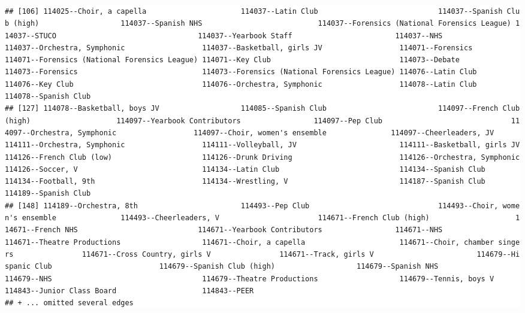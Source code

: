     ## [106] 114025--Choir, a capella                      114037--Latin Club                            114037--Spanish Club (high)                   114037--Spanish NHS                           114037--Forensics (National Forensics League) 114037--STUCO                                 114037--Yearbook Staff                        114037--NHS                                   114037--Orchestra, Symphonic                  114037--Basketball, girls JV                  114071--Forensics                             114071--Forensics (National Forensics League) 114071--Key Club                              114073--Debate                                114073--Forensics                             114073--Forensics (National Forensics League) 114076--Latin Club                            114076--Key Club                              114076--Orchestra, Symphonic                  114078--Latin Club                            114078--Spanish Club                         
    ## [127] 114078--Basketball, boys JV                   114085--Spanish Club                          114097--French Club (high)                    114097--Yearbook Contributors                 114097--Pep Club                              114097--Orchestra, Symphonic                  114097--Choir, women's ensemble               114097--Cheerleaders, JV                      114111--Orchestra, Symphonic                  114111--Volleyball, JV                        114111--Basketball, girls JV                  114126--French Club (low)                     114126--Drunk Driving                         114126--Orchestra, Symphonic                  114126--Soccer, V                             114134--Latin Club                            114134--Spanish Club                          114134--Football, 9th                         114134--Wrestling, V                          114187--Spanish Club                          114189--Spanish Club                         
    ## [148] 114189--Orchestra, 8th                        114493--Pep Club                              114493--Choir, women's ensemble               114493--Cheerleaders, V                       114671--French Club (high)                    114671--French NHS                            114671--Yearbook Contributors                 114671--NHS                                   114671--Theatre Productions                   114671--Choir, a capella                      114671--Choir, chamber singers                114671--Cross Country, girls V                114671--Track, girls V                        114679--Hispanic Club                         114679--Spanish Club (high)                   114679--Spanish NHS                           114679--NHS                                   114679--Theatre Productions                   114679--Tennis, boys V                        114843--Junior Class Board                    114843--PEER                                 
    ## + ... omitted several edges

